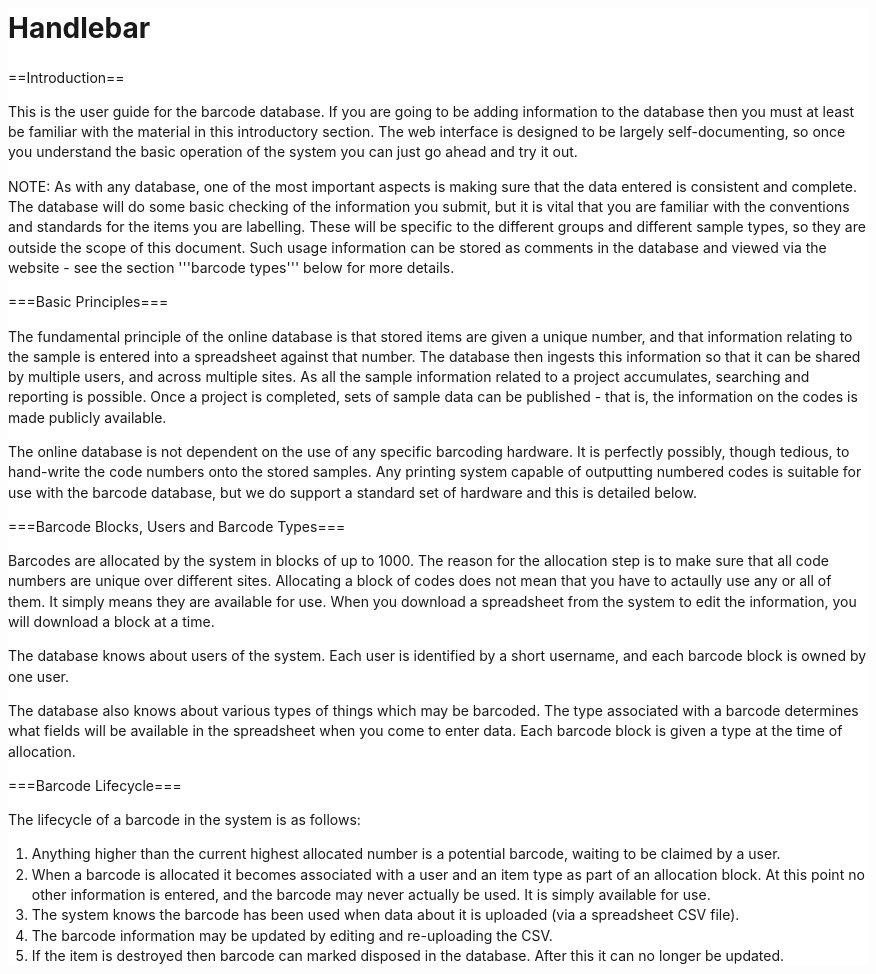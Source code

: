 # Handlebar

==Introduction==

This is the user guide for the barcode database.  If you are going to be adding information to the database then you must at least be familiar with the material in this introductory section.  The web interface is designed to be largely self-documenting, so once you understand the basic operation of the system you can just go ahead and try it out.

NOTE: As with any database, one of the most important aspects is making sure that the data entered is consistent and complete.  The database will do some basic checking of the information you submit, but it is vital that you are familiar with the conventions and standards for the items you are labelling.  These will be specific to the different groups and different sample types, so they are outside the scope of this document.  Such usage information can be stored as comments in the database and viewed via the website - see the section '''barcode types''' below for more details.

===Basic Principles===

The fundamental principle of the online database is that stored items are given a unique number, and that information relating to the sample is entered into a spreadsheet against that number.  The database then ingests this information so that it can be shared by multiple users, and across multiple sites.  As all the sample information related to a project accumulates, searching and reporting is possible.  Once a project is completed, sets of sample data can be published - that is, the information on the codes is made publicly available.

The online database is not dependent on the use of any specific barcoding hardware.  It is perfectly possibly, though tedious, to hand-write the code numbers onto the stored samples.  Any printing system capable of outputting numbered codes is suitable for use with the barcode database, but we do support a standard set of hardware and this is detailed below.

===Barcode Blocks, Users and Barcode Types===

Barcodes are allocated by the system in blocks of up to 1000.  The reason for the allocation step is to make sure that all code numbers are unique over different sites.  Allocating a block of codes does not mean that you have to actaully use any or all of them.  It simply means they are available for use.  When you download a spreadsheet from the system to edit the information, you will download a block at a time.

The database knows about users of the system.  Each user is identified by a short username, and each barcode block is owned by one user.

The database also knows about various types of things which may be barcoded.  The type associated with a barcode determines what fields will be available in the spreadsheet when you come to enter data. Each barcode block is given a type at the time of allocation.

===Barcode Lifecycle===

The lifecycle of a barcode in the system is as follows:

1. Anything higher than the current highest allocated number is a potential barcode, waiting to be claimed by a user.
1. When a barcode is allocated it becomes associated with a user and an item type as part of an allocation block.  At this point no other information is entered, and the barcode may never actually be used.  It is simply available for use.
1. The system knows the barcode has been used when data about it is uploaded (via a spreadsheet CSV file).
1. The barcode information may be updated by editing and re-uploading the CSV.
1. If the item is destroyed then barcode can marked disposed in the database.  After this it can no longer be updated.
